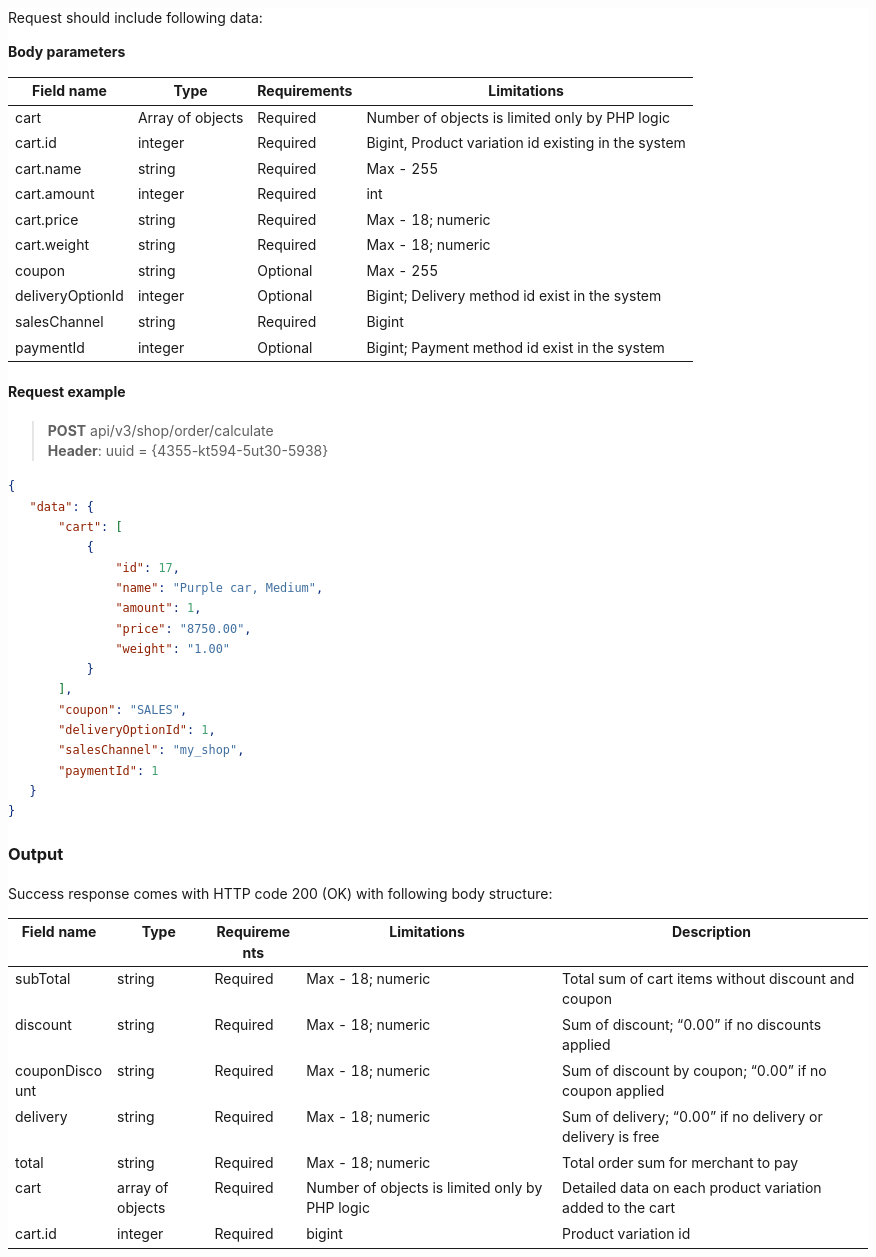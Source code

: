 Request should include following data:

**Body parameters**

|**Field name**|**Type**|**Requirements**|**Limitations**|
|---|---|---|---|
|cart|Array of objects|Required|Number of objects is limited only by PHP logic|
|cart.id|integer|Required|Bigint, Product variation id existing in the system|
|cart.name|string|Required|Max - 255|
|cart.amount|integer|Required|int|
|cart.price|string|Required|Max - 18; numeric|
|cart.weight|string|Required|Max - 18; numeric|
|coupon|string|Optional|Max - 255|
|deliveryOptionId|integer|Optional|Bigint; Delivery method id exist in the system|
|salesChannel|string|Required|Bigint|
|paymentId|integer|Optional|Bigint; Payment method id exist in the system|

#### Request example

> **POST** api/v3/shop/order/calculate<br/>
> **Header**: uuid = {4355-kt594-5ut30-5938}

```json
{
   "data": {
       "cart": [
           {
               "id": 17,
               "name": "Purple car, Medium",
               "amount": 1,
               "price": "8750.00",
               "weight": "1.00"
           }
       ],
       "coupon": "SALES",
       "deliveryOptionId": 1,
       "salesChannel": "my_shop",
       "paymentId": 1
   }
}
```

### Output

Success response comes with HTTP code 200 (OK) with following body structure:

|**Field name**|**Type**|**Requirements**|**Limitations**|**Description**|
|---|---|---|---|---|
|subTotal|string|Required|Max - 18; numeric|Total sum of cart items without discount and coupon|
|discount|string|Required|Max - 18; numeric|Sum of discount; “0.00” if no discounts applied|
|couponDiscount|string|Required|Max - 18; numeric|Sum of discount by coupon; “0.00” if no coupon applied|
|delivery|string|Required|Max - 18; numeric|Sum of delivery; “0.00” if no delivery or delivery is free|
|total|string|Required|Max - 18; numeric|Total order sum for merchant to pay|
|cart|array of objects|Required|Number of objects is limited only by PHP logic|Detailed data on each product variation added to the cart|
|cart.id|integer|Required|bigint|Product variation id|